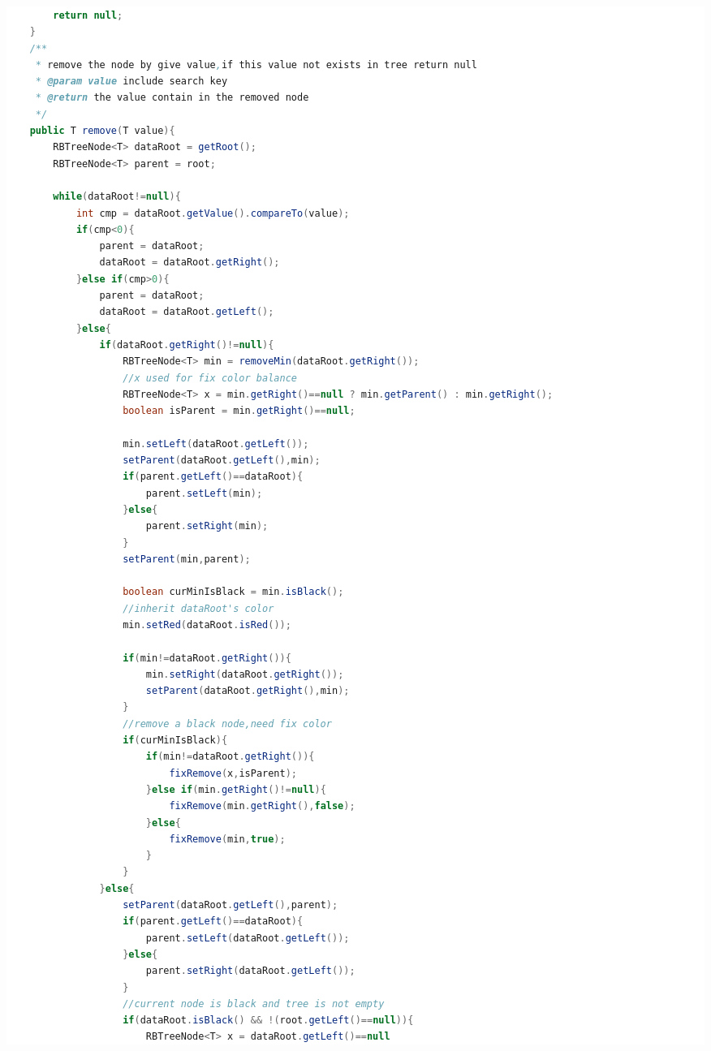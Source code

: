 ```java
		return null;
	}
	/**
	 * remove the node by give value,if this value not exists in tree return null
	 * @param value include search key
	 * @return the value contain in the removed node
	 */
	public T remove(T value){
		RBTreeNode<T> dataRoot = getRoot();
		RBTreeNode<T> parent = root;
		
		while(dataRoot!=null){
			int cmp = dataRoot.getValue().compareTo(value);
			if(cmp<0){
				parent = dataRoot;
				dataRoot = dataRoot.getRight();
			}else if(cmp>0){
				parent = dataRoot;
				dataRoot = dataRoot.getLeft();
			}else{
				if(dataRoot.getRight()!=null){
					RBTreeNode<T> min = removeMin(dataRoot.getRight());
					//x used for fix color balance
					RBTreeNode<T> x = min.getRight()==null ? min.getParent() : min.getRight();
					boolean isParent = min.getRight()==null;
							
					min.setLeft(dataRoot.getLeft());
					setParent(dataRoot.getLeft(),min);
					if(parent.getLeft()==dataRoot){
						parent.setLeft(min);
					}else{
						parent.setRight(min);
					}
					setParent(min,parent);
					
					boolean curMinIsBlack = min.isBlack();
					//inherit dataRoot's color
					min.setRed(dataRoot.isRed());
					
					if(min!=dataRoot.getRight()){
						min.setRight(dataRoot.getRight());
						setParent(dataRoot.getRight(),min);
					}
					//remove a black node,need fix color
					if(curMinIsBlack){
						if(min!=dataRoot.getRight()){
							fixRemove(x,isParent);
						}else if(min.getRight()!=null){
							fixRemove(min.getRight(),false);
						}else{
							fixRemove(min,true);
						}
					}
				}else{
					setParent(dataRoot.getLeft(),parent);
					if(parent.getLeft()==dataRoot){
						parent.setLeft(dataRoot.getLeft());
					}else{
						parent.setRight(dataRoot.getLeft());
					}
					//current node is black and tree is not empty
					if(dataRoot.isBlack() && !(root.getLeft()==null)){
						RBTreeNode<T> x = dataRoot.getLeft()==null 
```
